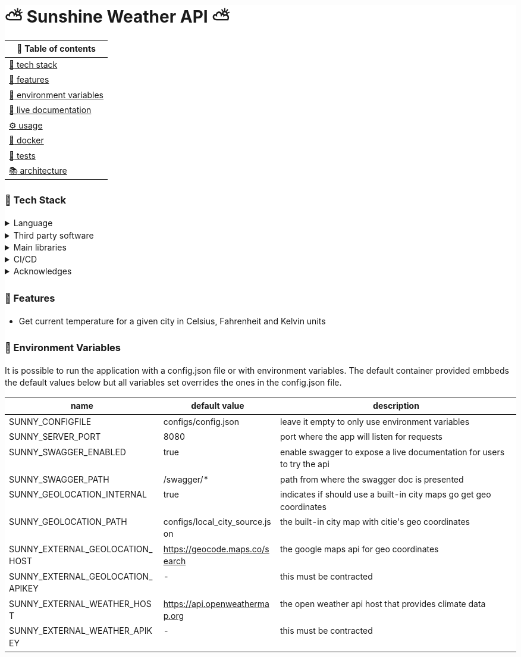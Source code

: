 # :partly_sunny: Sunshine Weather API :partly_sunny:

|:book: Table of contents|
|-|
|[:space_invader: tech stack](#space_invader-tech-stack)|
|[:dart: features ](#dart-features)|
|[:key: environment variables ](#key-environment-variables)|
|[:eyes: live documentation ](#eyes-live-docs)|
|[:gear: usage ](#gear-usage)|
|[:whale2: docker ](#whale2-docker)|
|[:test_tube: tests ](#test_tube-tests)|
|[:books: architecture ](#book-architecture)|


### :space_invader: Tech Stack

<details><summary>Language</summary></details>
<details><summary>Third party software</summary></details>
<details><summary>Main libraries</summary></details>
<details><summary>CI/CD</summary></details>
<details><summary>Acknowledges</summary></details>


### :dart: Features
 - Get current temperature for a given city in Celsius, Fahrenheit and Kelvin units 


### :key: Environment Variables

It is possible to run the application with a config.json file or with environment variables.
The default container provided embbeds the default values below but all variables set overrides the ones in the config.json file.

|name|default value|description|
|-|-|-|
|SUNNY_CONFIGFILE|configs/config.json| leave it empty to only use environment variables|
|SUNNY_SERVER_PORT|8080|port where the app will listen for requests|
|SUNNY_SWAGGER_ENABLED|true| enable swagger to expose a live documentation for users to try the api|
|SUNNY_SWAGGER_PATH|/swagger/*|path from where the swagger doc is presented|
|SUNNY_GEOLOCATION_INTERNAL|true|indicates if should use a built-in city maps go get geo coordinates|
|SUNNY_GEOLOCATION_PATH|configs/local_city_source.json|the built-in city map with citie's geo coordinates|
|SUNNY_EXTERNAL_GEOLOCATION_HOST|https://geocode.maps.co/search|the google maps api for geo coordinates|
|SUNNY_EXTERNAL_GEOLOCATION_APIKEY| - |this must be contracted|
|SUNNY_EXTERNAL_WEATHER_HOST|https://api.openweathermap.org|the open weather api host that provides climate data|
|SUNNY_EXTERNAL_WEATHER_APIKEY| - |this must be contracted|

